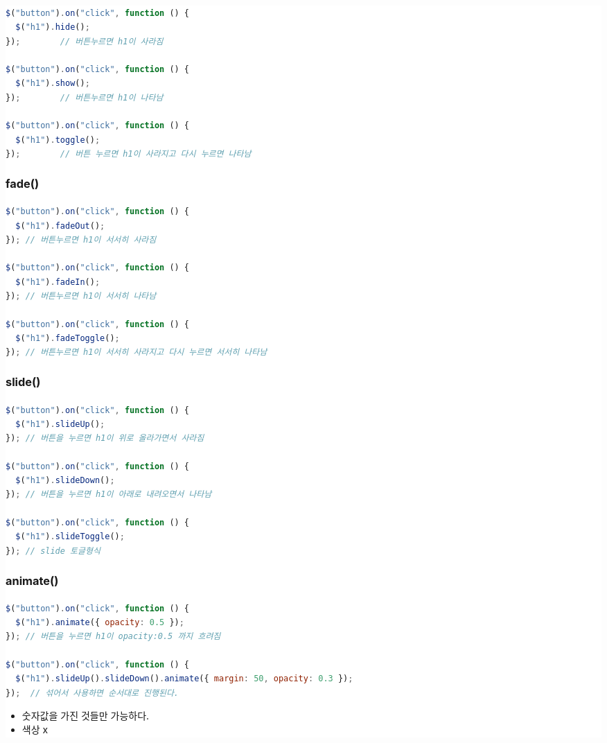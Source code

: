 ```jsx
$("button").on("click", function () {
  $("h1").hide();
});        // 버튼누르면 h1이 사라짐

$("button").on("click", function () {
  $("h1").show();
});        // 버튼누르면 h1이 나타남

$("button").on("click", function () {
  $("h1").toggle();
});        // 버튼 누르면 h1이 사라지고 다시 누르면 나타남
```

### fade()

```jsx
$("button").on("click", function () {
  $("h1").fadeOut();
}); // 버튼누르면 h1이 서서히 사라짐

$("button").on("click", function () {
  $("h1").fadeIn();
}); // 버튼누르면 h1이 서서히 나타남

$("button").on("click", function () {
  $("h1").fadeToggle();
}); // 버튼누르면 h1이 서서히 사라지고 다시 누르면 서서히 나타남
```

### slide()

```jsx
$("button").on("click", function () {
  $("h1").slideUp();
}); // 버튼을 누르면 h1이 위로 올라가면서 사라짐

$("button").on("click", function () {
  $("h1").slideDown();
}); // 버튼을 누르면 h1이 아래로 내려오면서 나타남

$("button").on("click", function () {
  $("h1").slideToggle();
}); // slide 토글형식
```

### animate()

```jsx
$("button").on("click", function () {
  $("h1").animate({ opacity: 0.5 });
}); // 버튼을 누르면 h1이 opacity:0.5 까지 흐려짐

$("button").on("click", function () {
  $("h1").slideUp().slideDown().animate({ margin: 50, opacity: 0.3 });
});  // 섞어서 사용하면 순서대로 진행된다.
```

- 숫자값을 가진 것들만 가능하다.
- 색상 x
